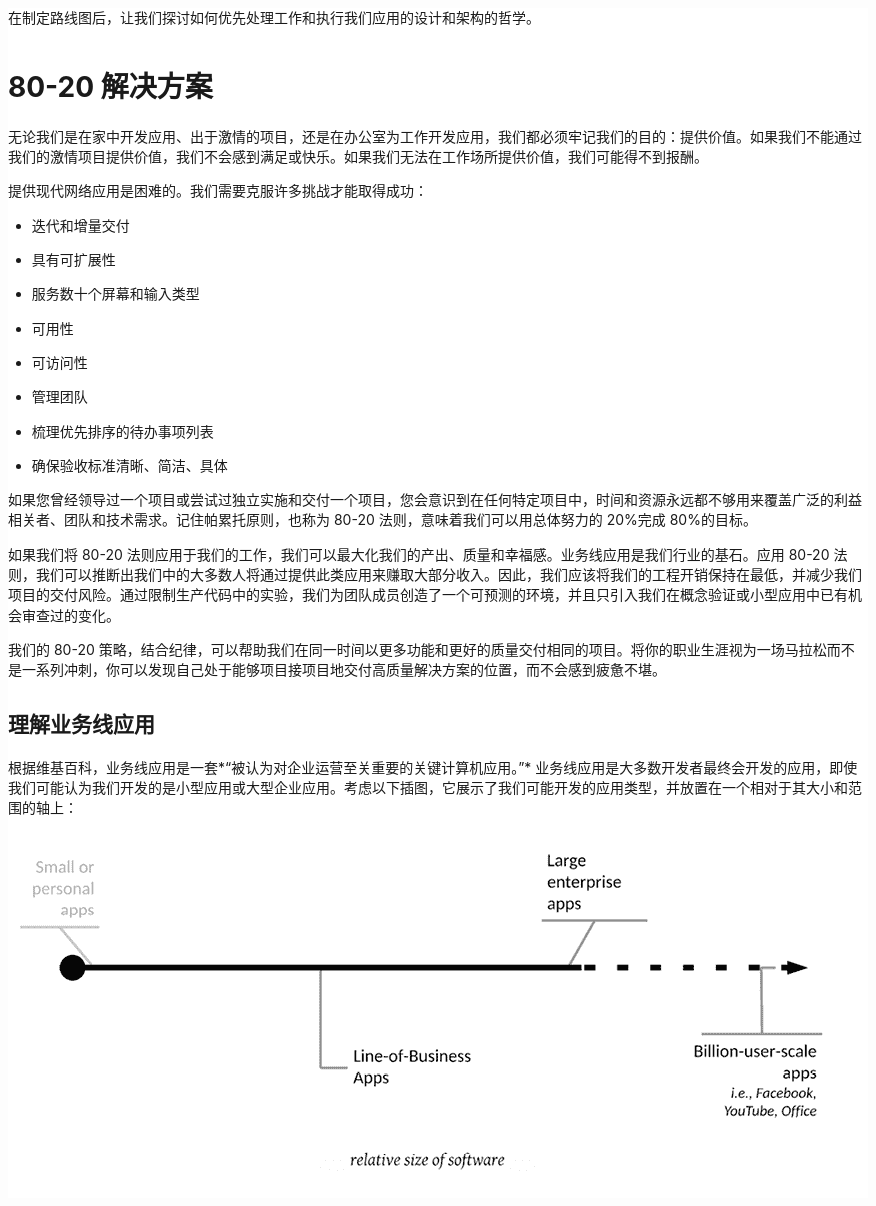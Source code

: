 在制定路线图后，让我们探讨如何优先处理工作和执行我们应用的设计和架构的哲学。

# 80-20 解决方案

无论我们是在家中开发应用、出于激情的项目，还是在办公室为工作开发应用，我们都必须牢记我们的目的：提供价值。如果我们不能通过我们的激情项目提供价值，我们不会感到满足或快乐。如果我们无法在工作场所提供价值，我们可能得不到报酬。

提供现代网络应用是困难的。我们需要克服许多挑战才能取得成功：

+   迭代和增量交付

+   具有可扩展性

+   服务数十个屏幕和输入类型

+   可用性

+   可访问性

+   管理团队

+   梳理优先排序的待办事项列表

+   确保验收标准清晰、简洁、具体

如果您曾经领导过一个项目或尝试过独立实施和交付一个项目，您会意识到在任何特定项目中，时间和资源永远都不够用来覆盖广泛的利益相关者、团队和技术需求。记住帕累托原则，也称为 80-20 法则，意味着我们可以用总体努力的 20%完成 80%的目标。

如果我们将 80-20 法则应用于我们的工作，我们可以最大化我们的产出、质量和幸福感。业务线应用是我们行业的基石。应用 80-20 法则，我们可以推断出我们中的大多数人将通过提供此类应用来赚取大部分收入。因此，我们应该将我们的工程开销保持在最低，并减少我们项目的交付风险。通过限制生产代码中的实验，我们为团队成员创造了一个可预测的环境，并且只引入我们在概念验证或小型应用中已有机会审查过的变化。

我们的 80-20 策略，结合纪律，可以帮助我们在同一时间以更多功能和更好的质量交付相同的项目。将你的职业生涯视为一场马拉松而不是一系列冲刺，你可以发现自己处于能够项目接项目地交付高质量解决方案的位置，而不会感到疲惫不堪。

## 理解业务线应用

根据维基百科，业务线应用是一套*“被认为对企业运营至关重要的关键计算机应用。”* 业务线应用是大多数开发者最终会开发的应用，即使我们可能认为我们开发的是小型应用或大型企业应用。考虑以下插图，它展示了我们可能开发的应用类型，并放置在一个相对于其大小和范围的轴上：

![](img/B18047_03_10.png)
